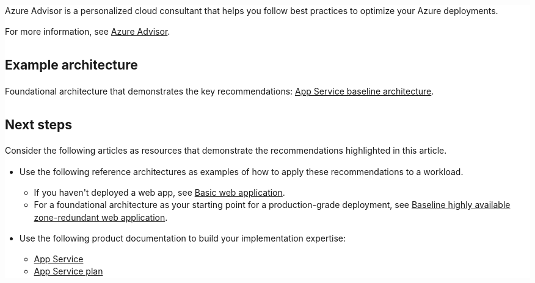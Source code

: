 Azure Advisor is a personalized cloud consultant that helps you follow best practices to optimize your Azure deployments.

For more information, see [Azure Advisor](/azure/advisor).

## Example architecture

Foundational architecture that demonstrates the key recommendations: [App Service baseline architecture](/azure/architecture/web-apps/app-service/architectures/baseline-zone-redundant).

## Next steps

Consider the following articles as resources that demonstrate the recommendations highlighted in this article.

- Use the following reference architectures as examples of how to apply these recommendations to a workload.

  - If you haven't deployed a web app, see [Basic web application](/azure/architecture/web-apps/app-service/architectures/basic-web-app).
  - For a foundational architecture as your starting point for a production-grade deployment, see [Baseline highly available zone-redundant web application](/azure/architecture/web-apps/app-service/architectures/baseline-zone-redundant).
  
- Use the following product documentation to build your implementation expertise:

  - [App Service](/azure/app-service/)
  - [App Service plan](/azure/app-service/overview-hosting-plans)



